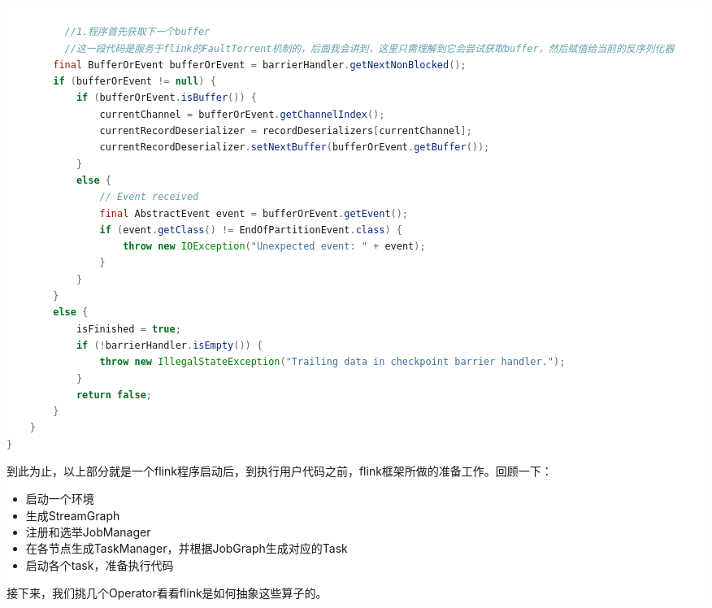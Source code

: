 ```java

          //1.程序首先获取下一个buffer
          //这一段代码是服务于flink的FaultTorrent机制的，后面我会讲到，这里只需理解到它会尝试获取buffer，然后赋值给当前的反序列化器
		final BufferOrEvent bufferOrEvent = barrierHandler.getNextNonBlocked();
		if (bufferOrEvent != null) {
			if (bufferOrEvent.isBuffer()) {
				currentChannel = bufferOrEvent.getChannelIndex();
				currentRecordDeserializer = recordDeserializers[currentChannel];
				currentRecordDeserializer.setNextBuffer(bufferOrEvent.getBuffer());
			}
			else {
				// Event received
				final AbstractEvent event = bufferOrEvent.getEvent();
				if (event.getClass() != EndOfPartitionEvent.class) {
					throw new IOException("Unexpected event: " + event);
				}
			}
		}
		else {
			isFinished = true;
			if (!barrierHandler.isEmpty()) {
				throw new IllegalStateException("Trailing data in checkpoint barrier handler.");
			}
			return false;
		}
	}
}
```
到此为止，以上部分就是一个flink程序启动后，到执行用户代码之前，flink框架所做的准备工作。回顾一下：
 - 启动一个环境
 - 生成StreamGraph
 - 注册和选举JobManager
 - 在各节点生成TaskManager，并根据JobGraph生成对应的Task
 - 启动各个task，准备执行代码

接下来，我们挑几个Operator看看flink是如何抽象这些算子的。

[11]: https://static.zybuluo.com/bethunebtj/qiv2wip1rok62ljo0tef3qf0/image_1cafnu1pl1d8c15m219b8vkb2334.png
[12]: https://static.zybuluo.com/bethunebtj/b7cmjn41b1zp5sco34kgvusn/image_1cclle7ui2j41nf611gs1is18m19.png
[13]: https://static.zybuluo.com/bethunebtj/6ypu9v09z0mit936uk0mcddi/image_1cafpf21c1jh3s5ap1fisu4v23h.png
[14]: https://static.zybuluo.com/bethunebtj/tgamd7vw9qcdttvihlmvhie9/image_1cafpko68b3r1lk0dpsnmbj3c3u.png
[15]: https://static.zybuluo.com/bethunebtj/l0n9ny2y198x0daucmyo0zb4/image_1cafqroarkjkuje1hfi18gor654b.png
[16]: https://static.zybuluo.com/bethunebtj/d3j6qnbjywjzknu6pb3pou6i/image_1cag7idg4vfj1l871n0l1k0e1f7u4o.png
[17]: https://static.zybuluo.com/bethunebtj/9bemw0us5cocnej8lq4x64rk/image_1cbkaa8r9182i18ct1kfu8g829m9.png
